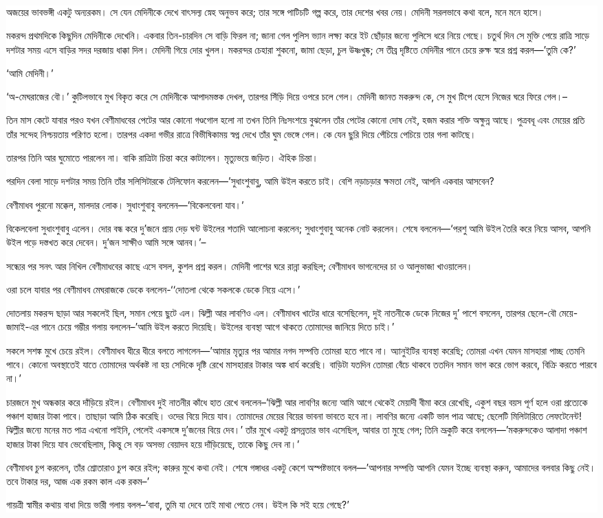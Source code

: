 অজয়ের ভাবভঙ্গী একটু অন্যরকম। সে যেন মেদিনীকে দেখে বাৎসল্য স্নেহ অনুভব করে; তার সঙ্গে পাটিচটি গল্প করে‌, তার দেশের খবর নেয়। মেদিনী সরলভাবে কথা বলে‌, মনে মনে হাসে।

মকরন্দ প্রথমদিকে কিছুদিন মেদিনীকে দেখেনি। একবার তিন-চারদিন সে বাড়ি ফিরল না; জানা গেল পুলিস ভ্যান লক্ষ্য করে ইট ছোঁড়ার জন্যে পুলিসে ধরে নিয়ে গেছে। চতুর্থ দিন সে মুক্তি পেয়ে রাত্রি সাড়ে দশটার সময় এসে বাড়ির সদর দরজায় ধাক্কা দিল। মেদিনী গিয়ে দোর খুলল। মকরন্দর চেহারা শুকনো‌, জামা ছেড়া‌, চুল উষ্ণখুষ্ক; সে তীব্র দৃষ্টিতে মেদিনীর পানে চেয়ে রুক্ষ স্বরে প্রশ্ন করল—’তুমি কে?’

‘আমি মেদিনী।’

‘অ-মেঘরাজের বৌ।’ কুটিলভাবে মুখ বিকৃত করে সে মেদিনীকে আপাদমস্তক দেখল‌, তারপর সিঁড়ি দিয়ে ওপরে চলে গেল। মেদিনী জানত মকরুন্দ কে‌, সে মুখ টিপে হেসে নিজের ঘরে ফিরে গেল।–

তিন মাস কেটে যাবার পরও যখন বেণীমাধবের পেটের আর কোনো গণ্ডগোল হলো না তখন তিনি নিঃসংশয়ে বুঝলেন তাঁর পেটের কোনো দোষ নেই‌, হজম করার শক্তি অক্ষুন্ন আছে। পুত্রবধূ এবং মেয়ের প্রতি তাঁর সন্দেহ নিশ্চয়তায় পরিণত হলো। তারপর একদা গভীর রাত্রে বিভীষিকাময় স্বপ্ন দেখে তাঁর ঘুম ভেঙ্গে গেল। কে যেন ছুরি দিয়ে পেঁচিয়ে পেচিয়ে তার গলা কাটছে।

তারপর তিনি আর ঘুমোতে পারলেন না। বাকি রাত্রিটা চিন্তা করে কাটালেন। মৃত্যুভয়ে জড়িত। ঐহিক চিন্তা।

পরদিন বেলা সাড়ে দশটার সময় তিনি তাঁর সলিসিটারকে টেলিফোন করলেন—’সুধাংশুবাবু্‌, আমি উইল করতে চাই। বেশি নড়াচড়ার ক্ষমতা নেই‌, আপনি একবার আসবেন?

বেণীমাধব পুরনো মক্কেল‌, মালদার লোক। সুধাংশুবাবু বললেন—’বিকেলবেলা যাব।’

বিকেলবেলা সুধাংশুবাবু এলেন। দোর বন্ধ করে দু’জনে প্রায় দেড় ঘন্ট উইলের শতাদি আলোচনা করলেন; সুধাংশুবাবু অনেক নোট করলেন। শেষে বললেন—‘পরশু আমি উইল তৈরি করে নিয়ে আসব‌, আপনি উইল পড়ে দস্তখত করে দেবেন। দু’জন সাক্ষীও আমি সঙ্গে আনব।’–

সন্ধ্যের পর সনৎ আর নিখিল বেণীমাধবের কাছে এসে বসল‌, কুশল প্রশ্ন করল। মেদিনী পাশের ঘরে রান্না করছিল; বেণীমাধব ভাগনেদের চা ও আলুভাজা খাওয়ালেন।

ওরা চলে যাবার পর বেণীমাধব মেঘরাজকে ডেকে বললেন-‘‘দোতলা থেকে সকলকে ডেকে নিয়ে এসে।’

দোতলায় মকরন্দ ছাড়া আর সকলেই ছিল‌, সমান পেয়ে ছুটে এল। ঝিল্লী আর লাবণিও এল। বেণীমাধব খাটের ধারে বসেছিলেন‌, দুই নাতনীকে ডেকে নিজের দু’ পাশে বসলেন‌, তারপর ছেলে-বৌ মেয়ে-জামাই-এর পানে চেয়ে গম্ভীর গলায় বললেন–’আমি উইল করতে দিয়েছি। উইলের ব্যবস্থা আগে থাকতে তোমাদের জানিয়ে দিতে চাই।’

সকলে সশঙ্ক মুখে চেয়ে রইল। বেণীমাধব ধীরে ধীরে বলতে লাগলেন—’আমার মৃত্যুর পর আমার নগদ সম্পত্তি তোমরা হতে পাবে না। অ্যানুইটির ব্যবস্থা করেছি; তোমরা এখন যেমন মাসহারা পাচ্ছ তেমনি পাবে। কোনো অবস্থাতেই যাতে তোমাদের অর্থকষ্ট না হয় সেদিকে দৃষ্টি রেখে মাসহারার টাকার অঙ্ক ধার্য করেছি। বাড়িটা যতদিন তোমরা বেঁচে থাকবে ততদিন সমান ভাগ করে ভোগ করবে‌, বিক্রি করতে পারবে না।’

চারজনে মুখ অন্ধকার করে দাঁড়িয়ে রইল। বেণীমাধব দুই নাতনীর কাঁধে হাত রেখে বললেন–’ঝিল্লী আর লাবণির জন্যে আমি আগে থেকেই মেয়াদী বীমা করে রেখেছি‌, একুশ বছর বয়স পূর্ণ হলে ওরা প্রত্যেকে পঞ্চাশ হাজার টাকা পাবে। তাছাড়া আমি ঠিক করেছি। ওদের বিয়ে দিয়ে যাব। তোমাদের মেয়ের বিয়ের ভাবনা ভাবতে হবে না। লাবণির জন্যে একটি ভাল পাত্র আছে; ছেলেটি মিলিটারিতে লেফটেনেন্ট! ঝিল্লীর জন্যে মনের মত পাত্র এখনো পাইনি‌, পেলেই একসঙ্গে দু’জনের বিয়ে দেব।’ তাঁর মুখে একটু প্রসন্নতার ভাব এসেছিল‌, আবার তা মুছে গেল; তিনি ভ্রূকুটি করে বললেন—’মকরুন্দকেও আলাদা পঞ্চাশ হাজার টাকা দিয়ে যাব ভেবেছিলাম‌, কিন্তু সে বড় অসভ্য বেয়াদব হয়ে দাঁড়িয়েছে‌, তাকে কিছু দেব না।’

বেণীমাধব চুপ করলেন‌, তাঁর শ্রোতারাও চুপ করে রইল; কারুর মুখে কথা নেই। শেষে গঙ্গাধর একটু কেশে অস্পষ্টভাবে বলল—’আপনার সম্পত্তি আপনি যেমন ইচ্ছে ব্যবস্থা করুন‌, আমাদের বলবার কিছু নেই। তবে টাকার দর‌, আজ এক রকম কাল এক রকম–’

গায়ত্রী স্বামীর কথায় বাধা দিয়ে ভারী গলায় বলল–’বাবা‌, তুমি যা দেবে তাই মাথা পেতে নেব। উইল কি সই হয়ে গেছে?’
